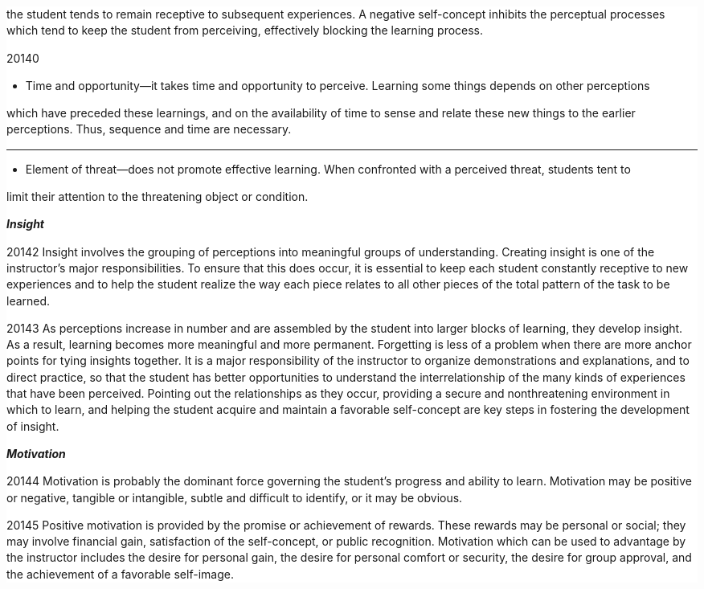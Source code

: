 the student tends to remain receptive to subsequent experiences. A negative self-concept inhibits the perceptual
processes which tend to keep the student from perceiving, effectively blocking the learning process.

20140

-  Time and opportunity—it takes time and opportunity to perceive. Learning some things depends on other perceptions

which have preceded these learnings, and on the availability of time to sense and relate these new things to the
earlier perceptions. Thus, sequence and time are necessary.


-----

-  Element of threat—does not promote effective learning. When confronted with a perceived threat, students tent to

limit their attention to the threatening object or condition.

**_Insight_**

20142
Insight involves the grouping of perceptions into meaningful groups of understanding. Creating insight is one of the
instructor’s major responsibilities. To ensure that this does occur, it is essential to keep each student constantly receptive
to new experiences and to help the student realize the way each piece relates to all other pieces of the total pattern of the
task to be learned.

20143
As perceptions increase in number and are assembled by the student into larger blocks of learning, they develop insight.
As a result, learning becomes more meaningful and more permanent. Forgetting is less of a problem when there are more
anchor points for tying insights together. It is a major responsibility of the instructor to organize demonstrations and
explanations, and to direct practice, so that the student has better opportunities to understand the interrelationship of the
many kinds of experiences that have been perceived. Pointing out the relationships as they occur, providing a secure and
nonthreatening environment in which to learn, and helping the student acquire and maintain a favorable self-concept are
key steps in fostering the development of insight.

**_Motivation_**

20144
Motivation is probably the dominant force governing the student’s progress and ability to learn. Motivation may be positive
or negative, tangible or intangible, subtle and difficult to identify, or it may be obvious.

20145
Positive motivation is provided by the promise or achievement of rewards. These rewards may be personal or social;
they may involve financial gain, satisfaction of the self-concept, or public recognition. Motivation which can be used to
advantage by the instructor includes the desire for personal gain, the desire for personal comfort or security, the desire for
group approval, and the achievement of a favorable self-image.
